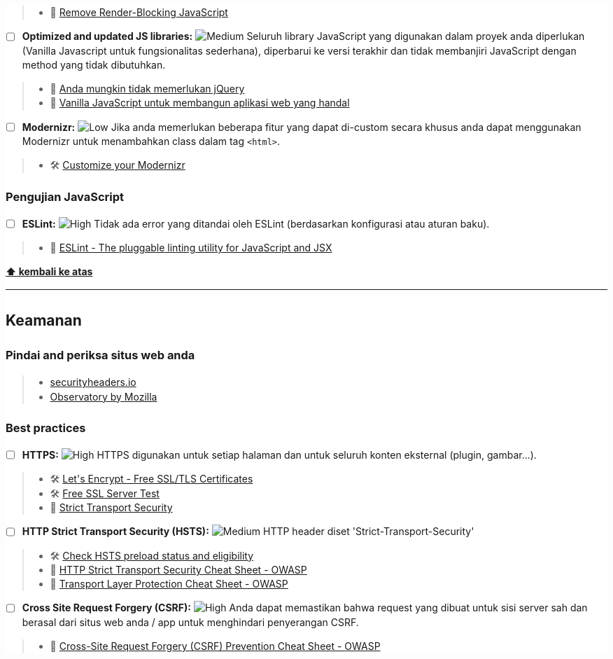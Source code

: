 > * 📖 [Remove Render-Blocking JavaScript](https://developers.google.com/speed/docs/insights/BlockingJS)

* [ ] **Optimized and updated JS libraries:** ![Medium][medium_img] Seluruh library JavaScript yang digunakan dalam proyek anda diperlukan (Vanilla Javascript untuk fungsionalitas sederhana), diperbarui ke versi terakhir dan tidak membanjiri JavaScript dengan method yang tidak dibutuhkan.

> * 📖 [Anda mungkin tidak memerlukan jQuery](http://youmightnotneedjquery.com/)
> * 📖 [Vanilla JavaScript untuk membangun aplikasi web yang handal](https://plainjs.com/)

* [ ] **Modernizr:** ![Low][low_img] Jika anda memerlukan beberapa fitur yang dapat di-custom secara khusus anda dapat menggunakan Modernizr untuk menambahkan class dalam tag `<html>`. 

> * 🛠 [Customize your Modernizr](https://modernizr.com/download?setclasses)

### Pengujian JavaScript

* [ ] **ESLint:** ![High][high_img] Tidak ada error yang ditandai oleh ESLint (berdasarkan konfigurasi atau aturan baku).

> * 📖 [ESLint - The pluggable linting utility for JavaScript and JSX](https://eslint.org/)

**[⬆ kembali ke atas](#table-of-contents)**

---

## Keamanan

### Pindai and periksa situs web anda

> * [securityheaders.io](https://securityheaders.io/)
> * [Observatory by Mozilla](https://observatory.mozilla.org/)

### Best practices

* [ ] **HTTPS:** ![High][high_img] HTTPS digunakan untuk setiap halaman dan untuk seluruh konten eksternal (plugin, gambar...).

> * 🛠 [Let's Encrypt - Free SSL/TLS Certificates](https://letsencrypt.org/)
> * 🛠 [Free SSL Server Test](https://www.ssllabs.com/ssltest/index.html)
> * 📖 [Strict Transport Security](http://caniuse.com/#feat=stricttransportsecurity)

* [ ] **HTTP Strict Transport Security (HSTS):** ![Medium][medium_img] HTTP header diset 'Strict-Transport-Security'

> * 🛠 [Check HSTS preload status and eligibility](https://hstspreload.org/)
> * 📖 [HTTP Strict Transport Security Cheat Sheet - OWASP](https://cheatsheetseries.owasp.org/cheatsheets/HTTP_Strict_Transport_Security_Cheat_Sheet.html)
> * 📖 [Transport Layer Protection Cheat Sheet - OWASP](https://cheatsheetseries.owasp.org/cheatsheets/Transport_Layer_Protection_Cheat_Sheet.html)

* [ ] **Cross Site Request Forgery (CSRF):** ![High][high_img] Anda dapat memastikan bahwa request yang dibuat untuk sisi server sah dan berasal dari situs web anda / app untuk menghindari penyerangan CSRF.

> * 📖 [Cross-Site Request Forgery (CSRF) Prevention Cheat Sheet  - OWASP](https://cheatsheetseries.owasp.org/cheatsheets/Cross-Site_Request_Forgery_Prevention_Cheat_Sheet.html)


[low_img]: data/images/priority/low.svg
[medium_img]: data/images/priority/medium.svg
[high_img]: data/images/priority/high.svg